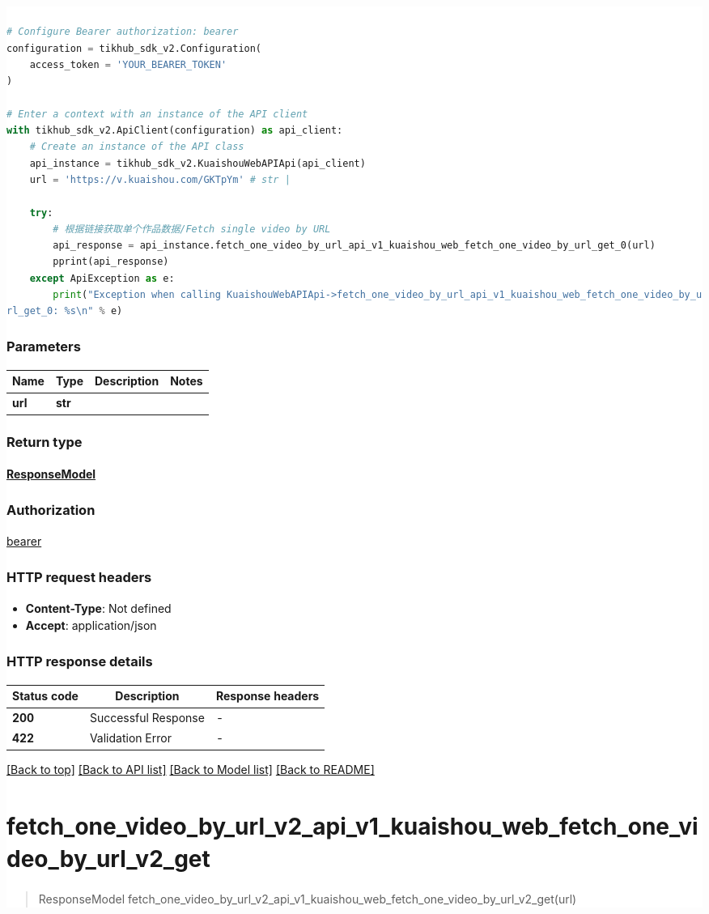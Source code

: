 ```python

# Configure Bearer authorization: bearer
configuration = tikhub_sdk_v2.Configuration(
    access_token = 'YOUR_BEARER_TOKEN'
)

# Enter a context with an instance of the API client
with tikhub_sdk_v2.ApiClient(configuration) as api_client:
    # Create an instance of the API class
    api_instance = tikhub_sdk_v2.KuaishouWebAPIApi(api_client)
    url = 'https://v.kuaishou.com/GKTpYm' # str | 

    try:
        # 根据链接获取单个作品数据/Fetch single video by URL
        api_response = api_instance.fetch_one_video_by_url_api_v1_kuaishou_web_fetch_one_video_by_url_get_0(url)
        pprint(api_response)
    except ApiException as e:
        print("Exception when calling KuaishouWebAPIApi->fetch_one_video_by_url_api_v1_kuaishou_web_fetch_one_video_by_url_get_0: %s\n" % e)
```

### Parameters

Name | Type | Description  | Notes
------------- | ------------- | ------------- | -------------
 **url** | **str**|  | 

### Return type

[**ResponseModel**](ResponseModel.md)

### Authorization

[bearer](../README.md#bearer)

### HTTP request headers

 - **Content-Type**: Not defined
 - **Accept**: application/json

### HTTP response details
| Status code | Description | Response headers |
|-------------|-------------|------------------|
**200** | Successful Response |  -  |
**422** | Validation Error |  -  |

[[Back to top]](#) [[Back to API list]](../README.md#documentation-for-api-endpoints) [[Back to Model list]](../README.md#documentation-for-models) [[Back to README]](../README.md)

# **fetch_one_video_by_url_v2_api_v1_kuaishou_web_fetch_one_video_by_url_v2_get**
> ResponseModel fetch_one_video_by_url_v2_api_v1_kuaishou_web_fetch_one_video_by_url_v2_get(url)
